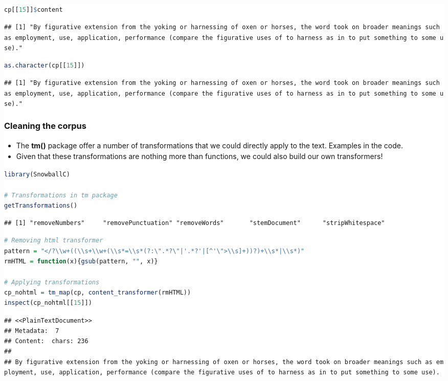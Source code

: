 ```r
cp[[15]]$content
```

```
## [1] "By figurative extension from the yoking or harnessing of oxen or horses, the word took on broader meanings such as employment, use, application, performance (compare the figurative uses of to harness as in to put something to some use)."
```

```r
as.character(cp[[15]])
```

```
## [1] "By figurative extension from the yoking or harnessing of oxen or horses, the word took on broader meanings such as employment, use, application, performance (compare the figurative uses of to harness as in to put something to some use)."
```

### Cleaning the corpus

* The **tm()** package offer a number of transformations that we could directly apply to the text. Examples in the code.
* Given that these transformations are nothing more than functions, we could also build our own transformers!


```r
library(SnowballC)

# Transformations in tm package
getTransformations()
```

```
## [1] "removeNumbers"     "removePunctuation" "removeWords"       "stemDocument"      "stripWhitespace"
```

```r
# Removing html transformer
pattern = "</?\\w+((\\s+\\w+(\\s*=\\s*(?:\".*?\"|'.*?'|[^'\">\\s]+))?)+\\s*|\\s*)"
rmHTML = function(x){gsub(pattern, "", x)}

# Applying transformations
cp_nohtml = tm_map(cp, content_transformer(rmHTML))
inspect(cp_nohtml[[15]])
```

```
## <<PlainTextDocument>>
## Metadata:  7
## Content:  chars: 236
## 
## By figurative extension from the yoking or harnessing of oxen or horses, the word took on broader meanings such as employment, use, application, performance (compare the figurative uses of to harness as in to put something to some use).
```
